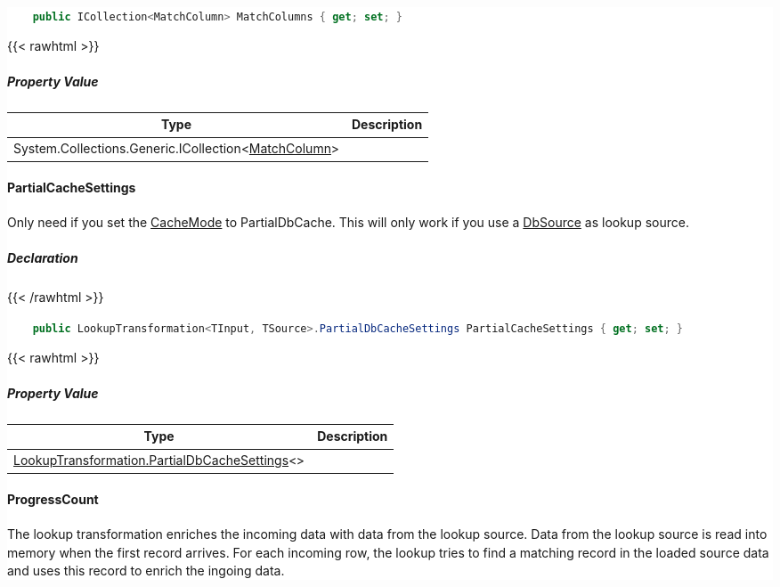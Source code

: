 ```C#
    public ICollection<MatchColumn> MatchColumns { get; set; }
```

{{< rawhtml >}}
  <h5 class="propertyValue">Property Value</h5>
  <table class="table table-bordered table-striped table-condensed">
    <thead>
      <tr>
        <th>Type</th>
        <th>Description</th>
      </tr>
    </thead>
    <tbody>
      <tr>
        <td><span class="xref">System.Collections.Generic.ICollection</span>&lt;<a class="xref" href="/api/etlbox.dataflow/matchcolumn">MatchColumn</a>&gt;</td>
        <td></td>
      </tr>
    </tbody>
  </table>
  <a id="ETLBox_DataFlow_Transformations_LookupTransformation_2_PartialCacheSettings_" data-uid="ETLBox.DataFlow.Transformations.LookupTransformation`2.PartialCacheSettings*"></a>
  <h4 id="ETLBox_DataFlow_Transformations_LookupTransformation_2_PartialCacheSettings" data-uid="ETLBox.DataFlow.Transformations.LookupTransformation`2.PartialCacheSettings">PartialCacheSettings</h4>
  <div class="markdown level1 summary"><p>Only need if you set the <a class="xref" href="/api/etlbox.dataflow.transformations/lookuptransformation-2#ETLBox_DataFlow_Transformations_LookupTransformation_2_CacheMode">CacheMode</a> to PartialDbCache.
This will only work if you use a <a class="xref" href="/api/etlbox.dataflow.connectors/dbsource">DbSource</a> as lookup source.</p>
</div>
  <div class="markdown level1 conceptual"></div>
  <h5 class="declaration">Declaration</h5>
{{< /rawhtml >}}

```C#
    public LookupTransformation<TInput, TSource>.PartialDbCacheSettings PartialCacheSettings { get; set; }
```

{{< rawhtml >}}
  <h5 class="propertyValue">Property Value</h5>
  <table class="table table-bordered table-striped table-condensed">
    <thead>
      <tr>
        <th>Type</th>
        <th>Description</th>
      </tr>
    </thead>
    <tbody>
      <tr>
        <td><a class="xref" href="ETLBox.DataFlow.Transformations.LookupTransformation-2.PartialDbCacheSettings.html">LookupTransformation.PartialDbCacheSettings</a>&lt;&gt;</td>
        <td></td>
      </tr>
    </tbody>
  </table>
  <a id="ETLBox_DataFlow_Transformations_LookupTransformation_2_ProgressCount_" data-uid="ETLBox.DataFlow.Transformations.LookupTransformation`2.ProgressCount*"></a>
  <h4 id="ETLBox_DataFlow_Transformations_LookupTransformation_2_ProgressCount" data-uid="ETLBox.DataFlow.Transformations.LookupTransformation`2.ProgressCount">ProgressCount</h4>
  <div class="markdown level1 summary"><p>The lookup transformation enriches the incoming data with data from the lookup source.
Data from the lookup source is read into memory when the first record arrives.
For each incoming row, the lookup tries to find a matching record in the
loaded source data and uses this record to enrich the ingoing data.</p>
